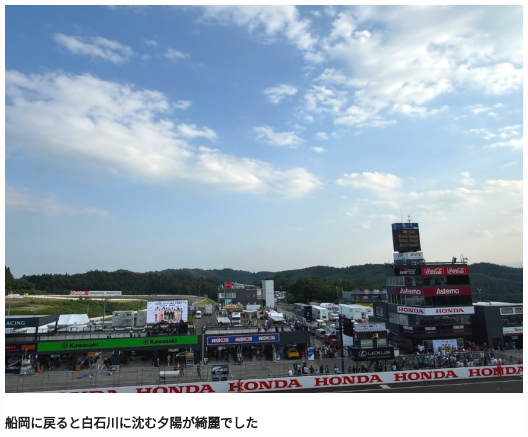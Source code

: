 <a href="20250707_053.JPG" target="_blank"><img src="20250707_053.JPG" alt="サンプル画像" width="900" /></a>
    
<h2><span class="yellow">船岡に戻ると白石川に沈む夕陽が綺麗でした</span></h2>